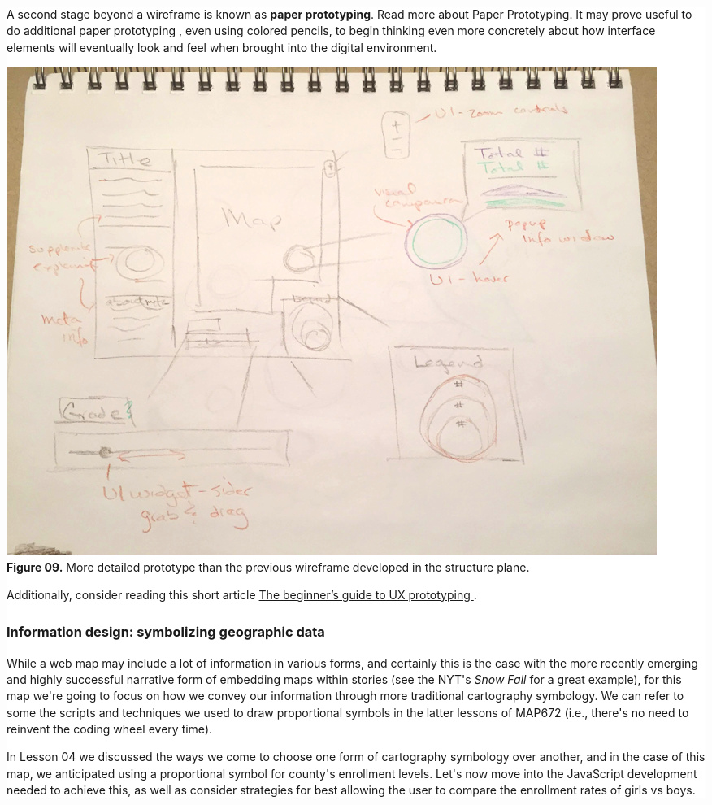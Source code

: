 A second stage beyond a wireframe is known as **paper prototyping**. Read more about [Paper Prototyping](http://alistapart.com/article/paperprototyping). It may prove useful to do additional paper prototyping , even using colored pencils, to begin thinking even more concretely about how interface elements will eventually look and feel when brought into the digital environment.

![More detailed prototype than the previous wireframe developed in the structure plane](lesson-05-graphics/paper-prototype.png)  
**Figure 09.** More detailed prototype than the previous wireframe developed in the structure plane.

Additionally, consider reading this short article [The beginner’s guide to UX prototyping
](https://medium.com/@WebdesignerDepot/the-beginner-s-guide-to-ux-prototyping-a22afb58018d).

### Information design: symbolizing geographic data

While a web map may include a lot of information in various forms, and certainly this is the case with the more recently emerging and highly successful narrative form of embedding maps within stories (see the [NYT's *Snow Fall*](http://www.nytimes.com/projects/2012/snow-fall) for a great example), for this map we're going to focus on how we convey our information through more traditional cartography symbology. We can refer to some the scripts and techniques we used to draw proportional symbols in the latter lessons of MAP672 (i.e., there's no need to reinvent the coding wheel every time).

In Lesson 04 we discussed the ways we come to choose one form of cartography symbology over another, and in the case of this map, we anticipated using a proportional symbol for county's enrollment levels. Let's now move into the JavaScript development needed to achieve this, as well as consider strategies for best allowing the user to compare the enrollment rates of girls vs boys.
